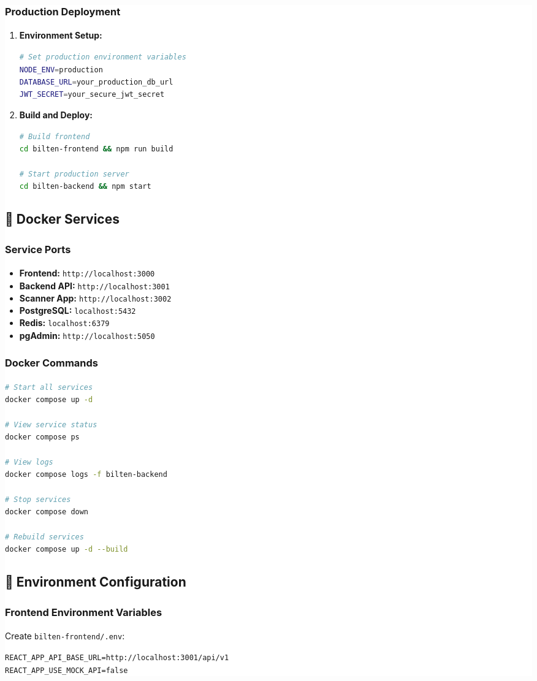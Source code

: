 ### Production Deployment
1. **Environment Setup:**
   ```bash
   # Set production environment variables
   NODE_ENV=production
   DATABASE_URL=your_production_db_url
   JWT_SECRET=your_secure_jwt_secret
   ```

2. **Build and Deploy:**
   ```bash
   # Build frontend
   cd bilten-frontend && npm run build
   
   # Start production server
   cd bilten-backend && npm start
   ```

## 🐳 Docker Services

### Service Ports
- **Frontend:** `http://localhost:3000`
- **Backend API:** `http://localhost:3001`
- **Scanner App:** `http://localhost:3002`
- **PostgreSQL:** `localhost:5432`
- **Redis:** `localhost:6379`
- **pgAdmin:** `http://localhost:5050`

### Docker Commands
```bash
# Start all services
docker compose up -d

# View service status
docker compose ps

# View logs
docker compose logs -f bilten-backend

# Stop services
docker compose down

# Rebuild services
docker compose up -d --build
```

## 🔧 Environment Configuration

### Frontend Environment Variables
Create `bilten-frontend/.env`:
```env
REACT_APP_API_BASE_URL=http://localhost:3001/api/v1
REACT_APP_USE_MOCK_API=false
```
